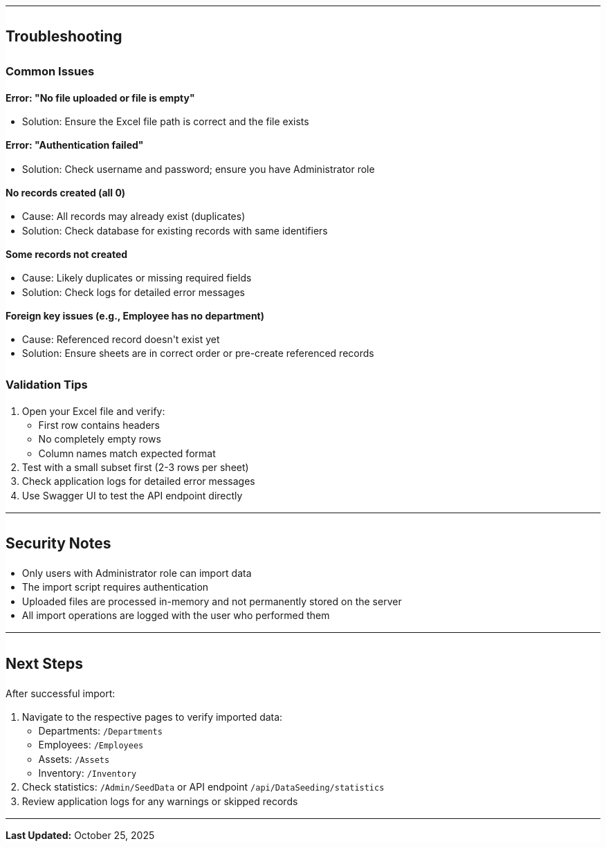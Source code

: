 ```
```

---

## Troubleshooting

### Common Issues

**Error: "No file uploaded or file is empty"**
- Solution: Ensure the Excel file path is correct and the file exists

**Error: "Authentication failed"**
- Solution: Check username and password; ensure you have Administrator role

**No records created (all 0)**
- Cause: All records may already exist (duplicates)
- Solution: Check database for existing records with same identifiers

**Some records not created**
- Cause: Likely duplicates or missing required fields
- Solution: Check logs for detailed error messages

**Foreign key issues (e.g., Employee has no department)**
- Cause: Referenced record doesn't exist yet
- Solution: Ensure sheets are in correct order or pre-create referenced records

### Validation Tips
1. Open your Excel file and verify:
   - First row contains headers
   - No completely empty rows
   - Column names match expected format
2. Test with a small subset first (2-3 rows per sheet)
3. Check application logs for detailed error messages
4. Use Swagger UI to test the API endpoint directly

---

## Security Notes
- Only users with Administrator role can import data
- The import script requires authentication
- Uploaded files are processed in-memory and not permanently stored on the server
- All import operations are logged with the user who performed them

---

## Next Steps
After successful import:
1. Navigate to the respective pages to verify imported data:
   - Departments: `/Departments`
   - Employees: `/Employees`
   - Assets: `/Assets`
   - Inventory: `/Inventory`
2. Check statistics: `/Admin/SeedData` or API endpoint `/api/DataSeeding/statistics`
3. Review application logs for any warnings or skipped records

---

**Last Updated:** October 25, 2025
